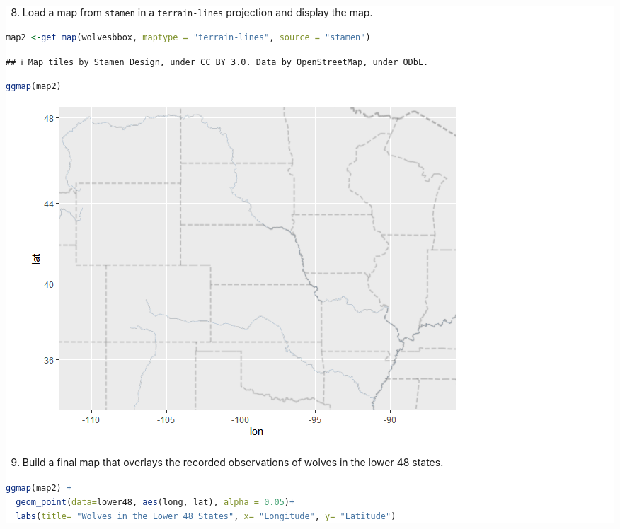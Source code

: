 8.  Load a map from `stamen` in a `terrain-lines` projection and display the map.  

```r
map2 <-get_map(wolvesbbox, maptype = "terrain-lines", source = "stamen")
```

```
## ℹ Map tiles by Stamen Design, under CC BY 3.0. Data by OpenStreetMap, under ODbL.
```


```r
ggmap(map2)
```

![](lab13_hw_files/figure-html/unnamed-chunk-18-1.png)

9. Build a final map that overlays the recorded observations of wolves in the lower 48 states.  


```r
ggmap(map2) +
  geom_point(data=lower48, aes(long, lat), alpha = 0.05)+
  labs(title= "Wolves in the Lower 48 States", x= "Longitude", y= "Latitude")
```
